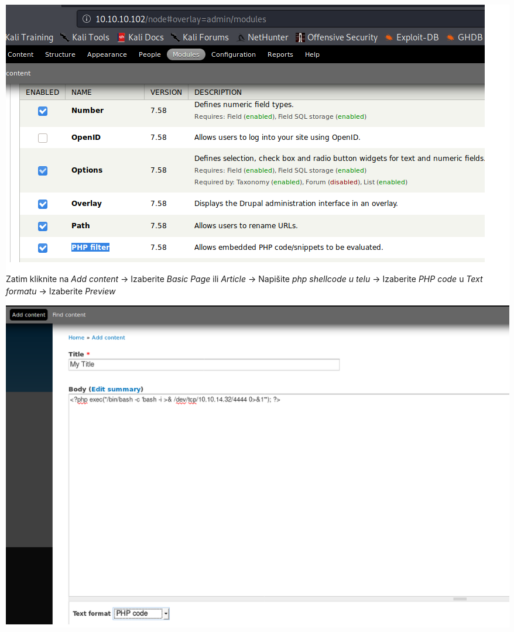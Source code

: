 ![](<../../.gitbook/assets/image (247) (1).png>)

Zatim kliknite na _Add content_ -> Izaberite _Basic Page_ ili _Article_ -> Napišite _php shellcode u telu_ -> Izaberite _PHP code_ u _Text formatu_ -> Izaberite _Preview_

![](<../../.gitbook/assets/image (253) (1).png>)
